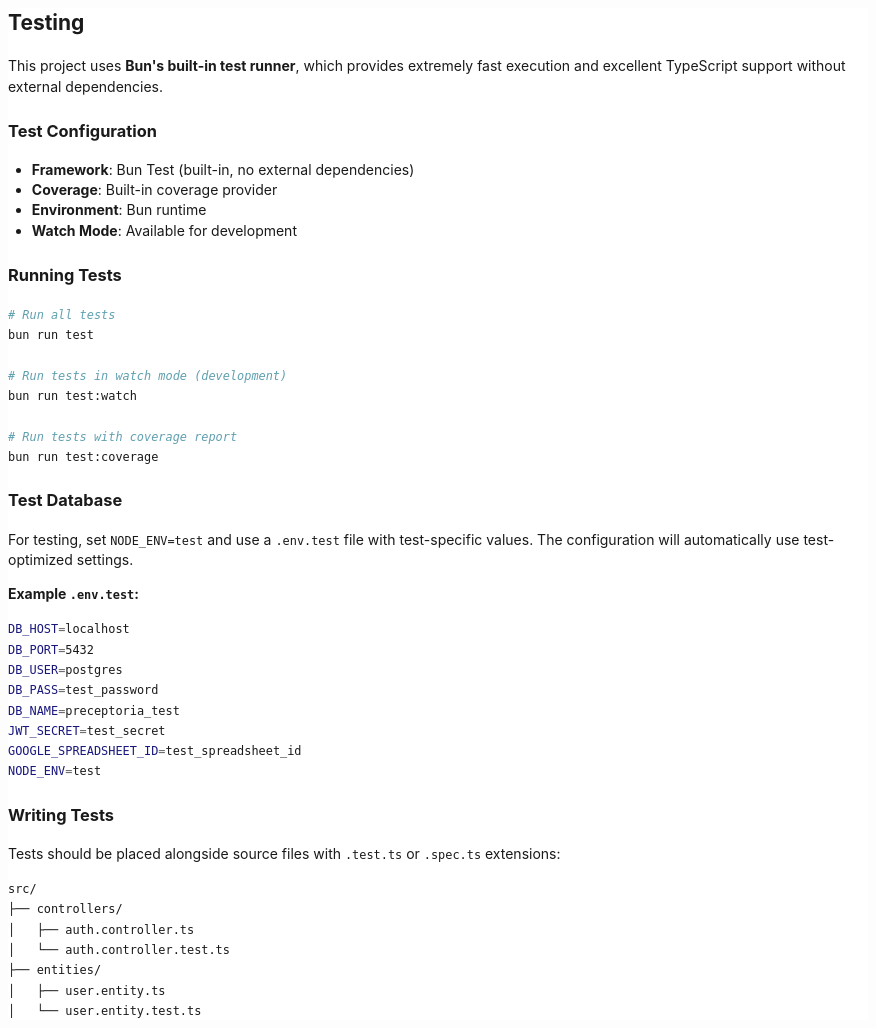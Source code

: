 ## Testing

This project uses **Bun's built-in test runner**, which provides extremely fast execution and excellent TypeScript support without external dependencies.

### Test Configuration

- **Framework**: Bun Test (built-in, no external dependencies)
- **Coverage**: Built-in coverage provider
- **Environment**: Bun runtime
- **Watch Mode**: Available for development

### Running Tests

```bash
# Run all tests
bun run test

# Run tests in watch mode (development)
bun run test:watch

# Run tests with coverage report
bun run test:coverage
```

### Test Database

For testing, set `NODE_ENV=test` and use a `.env.test` file with test-specific values. The configuration will automatically use test-optimized settings.

**Example `.env.test`:**

```bash
DB_HOST=localhost
DB_PORT=5432
DB_USER=postgres
DB_PASS=test_password
DB_NAME=preceptoria_test
JWT_SECRET=test_secret
GOOGLE_SPREADSHEET_ID=test_spreadsheet_id
NODE_ENV=test
```

### Writing Tests

Tests should be placed alongside source files with `.test.ts` or `.spec.ts` extensions:

```
src/
├── controllers/
│   ├── auth.controller.ts
│   └── auth.controller.test.ts
├── entities/
│   ├── user.entity.ts
│   └── user.entity.test.ts
```
